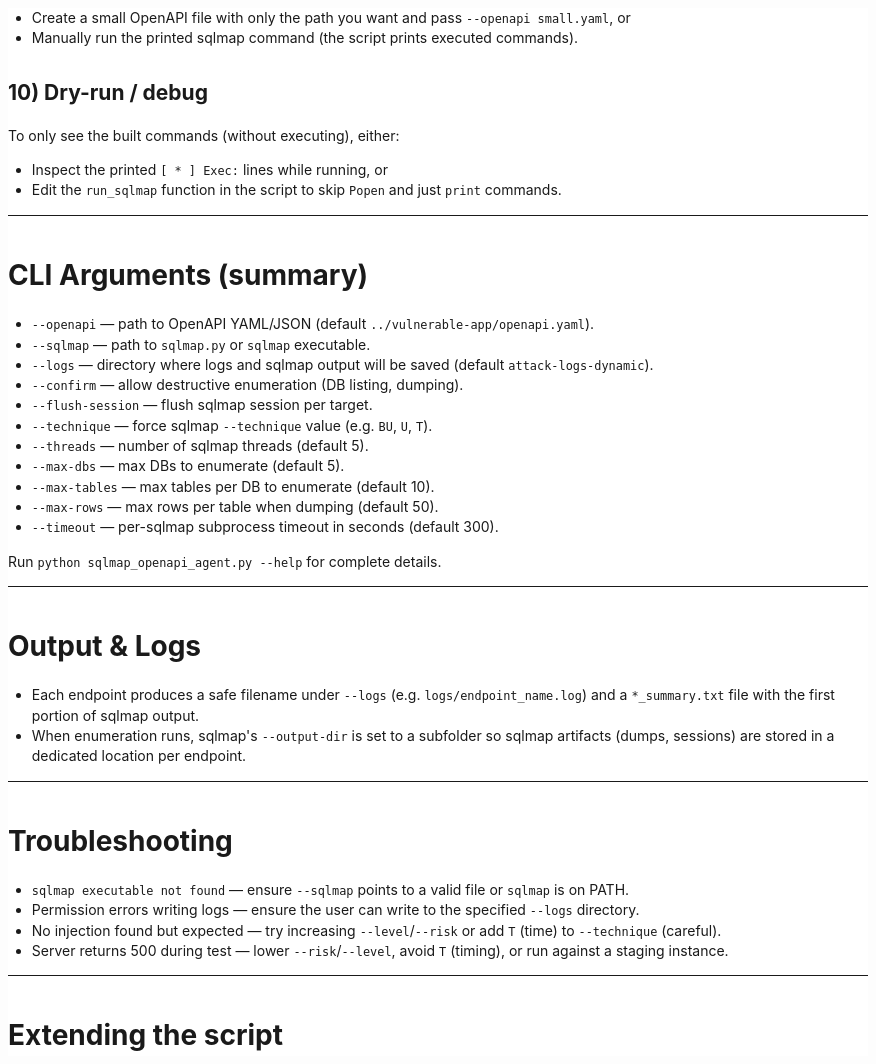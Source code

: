 * Create a small OpenAPI file with only the path you want and pass `--openapi small.yaml`, or
* Manually run the printed sqlmap command (the script prints executed commands).

## 10) Dry-run / debug

To only see the built commands (without executing), either:

* Inspect the printed `[ * ] Exec:` lines while running, or
* Edit the `run_sqlmap` function in the script to skip `Popen` and just `print` commands.

---

# CLI Arguments (summary)

* `--openapi` — path to OpenAPI YAML/JSON (default `../vulnerable-app/openapi.yaml`).
* `--sqlmap` — path to `sqlmap.py` or `sqlmap` executable.
* `--logs` — directory where logs and sqlmap output will be saved (default `attack-logs-dynamic`).
* `--confirm` — allow destructive enumeration (DB listing, dumping).
* `--flush-session` — flush sqlmap session per target.
* `--technique` — force sqlmap `--technique` value (e.g. `BU`, `U`, `T`).
* `--threads` — number of sqlmap threads (default 5).
* `--max-dbs` — max DBs to enumerate (default 5).
* `--max-tables` — max tables per DB to enumerate (default 10).
* `--max-rows` — max rows per table when dumping (default 50).
* `--timeout` — per-sqlmap subprocess timeout in seconds (default 300).

Run `python sqlmap_openapi_agent.py --help` for complete details.

---

# Output & Logs

* Each endpoint produces a safe filename under `--logs` (e.g. `logs/endpoint_name.log`) and a `*_summary.txt` file with the first portion of sqlmap output.
* When enumeration runs, sqlmap's `--output-dir` is set to a subfolder so sqlmap artifacts (dumps, sessions) are stored in a dedicated location per endpoint.

---

# Troubleshooting

* `sqlmap executable not found` — ensure `--sqlmap` points to a valid file or `sqlmap` is on PATH.
* Permission errors writing logs — ensure the user can write to the specified `--logs` directory.
* No injection found but expected — try increasing `--level`/`--risk` or add `T` (time) to `--technique` (careful).
* Server returns 500 during test — lower `--risk`/`--level`, avoid `T` (timing), or run against a staging instance.

---

# Extending the script

